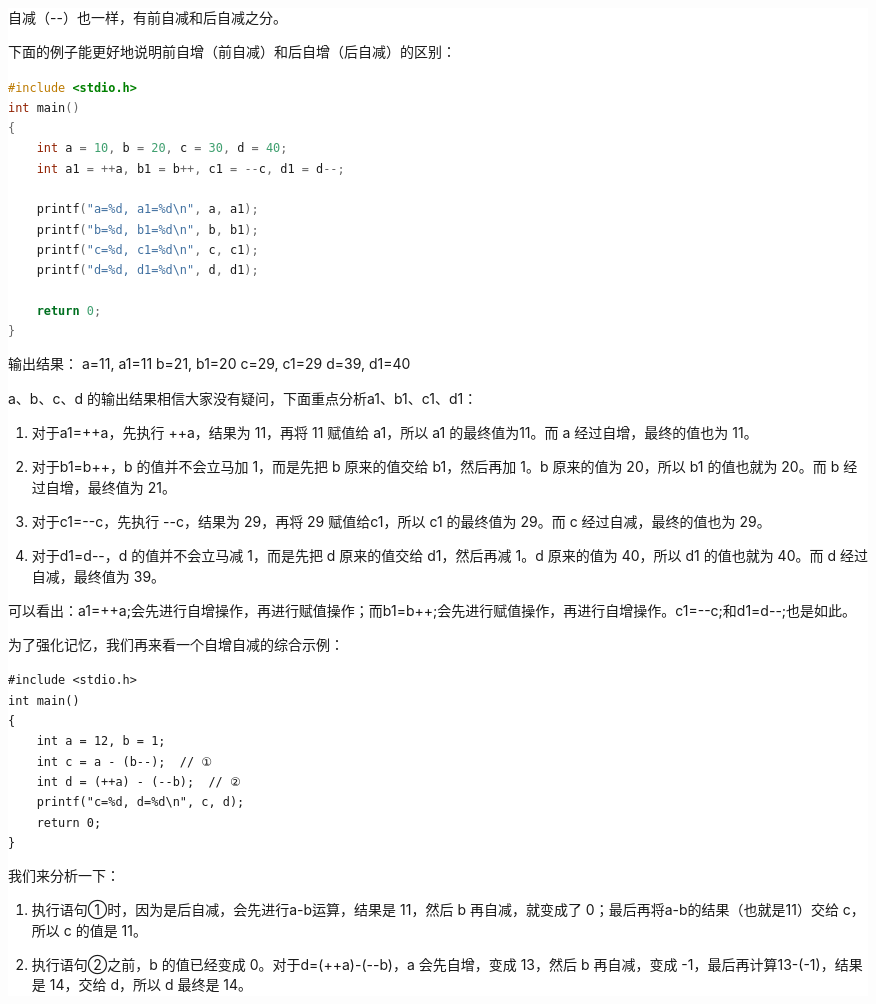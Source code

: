 自减（--）也一样，有前自减和后自减之分。

下面的例子能更好地说明前自增（前自减）和后自增（后自减）的区别：

```C
#include <stdio.h>
int main()
{
    int a = 10, b = 20, c = 30, d = 40;
    int a1 = ++a, b1 = b++, c1 = --c, d1 = d--;

    printf("a=%d, a1=%d\n", a, a1);
    printf("b=%d, b1=%d\n", b, b1);
    printf("c=%d, c1=%d\n", c, c1);
    printf("d=%d, d1=%d\n", d, d1);

    return 0;
}
```

输出结果：
a=11, a1=11
b=21, b1=20
c=29, c1=29
d=39, d1=40

a、b、c、d 的输出结果相信大家没有疑问，下面重点分析a1、b1、c1、d1：

1) 对于a1=++a，先执行 ++a，结果为 11，再将 11 赋值给 a1，所以 a1 的最终值为11。而 a 经过自增，最终的值也为 11。

2) 对于b1=b++，b 的值并不会立马加 1，而是先把 b 原来的值交给 b1，然后再加 1。b 原来的值为 20，所以 b1 的值也就为 20。而 b 经过自增，最终值为 21。

3) 对于c1=--c，先执行 --c，结果为 29，再将 29 赋值给c1，所以 c1 的最终值为 29。而 c 经过自减，最终的值也为 29。

4) 对于d1=d--，d 的值并不会立马减 1，而是先把 d 原来的值交给 d1，然后再减 1。d 原来的值为 40，所以 d1 的值也就为 40。而 d 经过自减，最终值为 39。

可以看出：a1=++a;会先进行自增操作，再进行赋值操作；而b1=b++;会先进行赋值操作，再进行自增操作。c1=--c;和d1=d--;也是如此。

为了强化记忆，我们再来看一个自增自减的综合示例：

```
#include <stdio.h>
int main()
{
    int a = 12, b = 1;
    int c = a - (b--);  // ①
    int d = (++a) - (--b);  // ②
    printf("c=%d, d=%d\n", c, d);
    return 0;
}
```

我们来分析一下：

1) 执行语句①时，因为是后自减，会先进行a-b运算，结果是 11，然后 b 再自减，就变成了 0；最后再将a-b的结果（也就是11）交给 c，所以 c 的值是 11。

2) 执行语句②之前，b 的值已经变成 0。对于d=(++a)-(--b)，a 会先自增，变成 13，然后 b 再自减，变成 -1，最后再计算13-(-1)，结果是 14，交给 d，所以 d 最终是 14。
